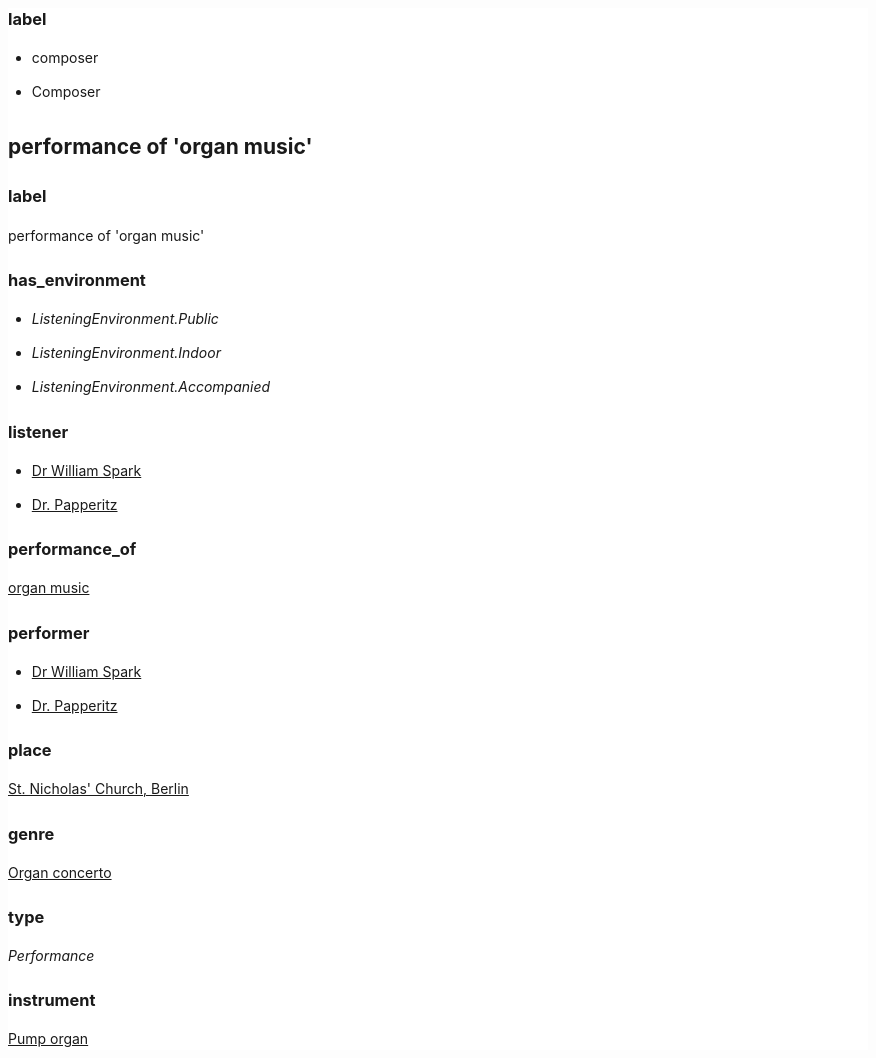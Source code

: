 ### label

 - composer

 - Composer

## performance of 'organ music'

### label


performance of 'organ music'

### has_environment

 - *ListeningEnvironment.Public*

 - *ListeningEnvironment.Indoor*

 - *ListeningEnvironment.Accompanied*

### listener

 - [Dr William Spark](#Dr-William-Spark)

 - [Dr. Papperitz](#Dr.-Papperitz)

### performance_of


[organ music](#organ-music)

### performer

 - [Dr William Spark](#Dr-William-Spark)

 - [Dr. Papperitz](#Dr.-Papperitz)

### place


[St. Nicholas' Church, Berlin](#St.-Nicholas'-Church-Berlin)

### genre


[Organ concerto](#Organ-concerto)

### type


*Performance*

### instrument


[Pump organ](#Pump-organ)
